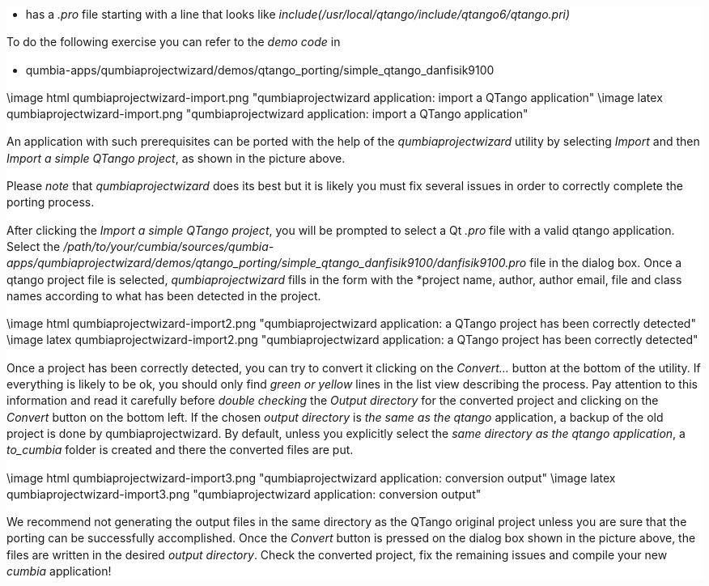 - has a *.pro* file starting with a line that looks like *include(/usr/local/qtango/include/qtango6/qtango.pri)*



To do the following exercise you can refer to the *demo code* in

- qumbia-apps/qumbiaprojectwizard/demos/qtango_porting/simple_qtango_danfisik9100

\image html qumbiaprojectwizard-import.png "qumbiaprojectwizard application: import a QTango application"
\image latex qumbiaprojectwizard-import.png "qumbiaprojectwizard application: import a QTango application"


An application with such prerequisites can be ported with the help of the *qumbiaprojectwizard* utility 
by selecting *Import* and then *Import a simple QTango project*, as shown in the picture above.

Please <em>note</em> that *qumbiaprojectwizard* does its best but it is likely you must fix several issues in order to 
correctly complete the porting process.

After clicking the *Import a simple QTango project*, you will be prompted to select a Qt *.pro* file with a valid qtango application.
Select the <em>/path/to/your/cumbia/sources/qumbia-apps/qumbiaprojectwizard/demos/qtango_porting/simple_qtango_danfisik9100/danfisik9100.pro</em> file in the
dialog box.
Once a qtango project file is selected, *qumbiaprojectwizard* fills in the form with the *project name, author, author email, file 
and class names according to what has been detected in the project.

\image html qumbiaprojectwizard-import2.png "qumbiaprojectwizard application: a QTango project has been correctly detected"
\image latex qumbiaprojectwizard-import2.png "qumbiaprojectwizard application: a QTango project has been correctly detected"

Once a project has been correctly detected, you can try to convert it clicking on the *Convert...* button at the bottom of the 
utility. If everything is likely to be ok, you should only find *green or yellow* lines in the list view describing the process.
Pay attention to this information and read it carefully before *double checking* the <em>Output directory</em> for the converted
project and clicking on the *Convert* button on the bottom left.
If the chosen *output directory* is *the same as the qtango* application, a backup of the old project is done by qumbiaprojectwizard.
By default, unless you explicitly select the *same directory as the qtango application*, a *to_cumbia* folder is created and there
the converted files are put.

\image html qumbiaprojectwizard-import3.png "qumbiaprojectwizard application: conversion output"
\image latex qumbiaprojectwizard-import3.png "qumbiaprojectwizard application: conversion output"

We recommend not generating the output files in the same directory as the QTango original project unless you are sure that the
porting can be successfully accomplished.
Once the *Convert* button is pressed on the dialog box shown in the picture above, the files are written in the desired 
*output directory*.
Check the converted project, fix the remaining issues and compile your new *cumbia* application!

